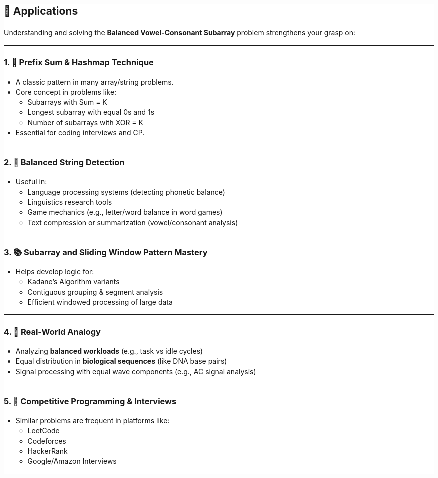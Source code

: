 ```python

```
## 🚀 Applications

Understanding and solving the **Balanced Vowel-Consonant Subarray** problem strengthens your grasp on:

---

### 1. 🔄 Prefix Sum & Hashmap Technique
- A classic pattern in many array/string problems.
- Core concept in problems like:
  - Subarrays with Sum = K
  - Longest subarray with equal 0s and 1s
  - Number of subarrays with XOR = K
- Essential for coding interviews and CP.

---

### 2. 🧠 Balanced String Detection
- Useful in:
  - Language processing systems (detecting phonetic balance)
  - Linguistics research tools
  - Game mechanics (e.g., letter/word balance in word games)
  - Text compression or summarization (vowel/consonant analysis)

---

### 3. 📚 Subarray and Sliding Window Pattern Mastery
- Helps develop logic for:
  - Kadane’s Algorithm variants
  - Contiguous grouping & segment analysis
  - Efficient windowed processing of large data

---

### 4. 💼 Real-World Analogy
- Analyzing **balanced workloads** (e.g., task vs idle cycles)
- Equal distribution in **biological sequences** (like DNA base pairs)
- Signal processing with equal wave components (e.g., AC signal analysis)

---

### 5. 💬 Competitive Programming & Interviews
- Similar problems are frequent in platforms like:
  - LeetCode
  - Codeforces
  - HackerRank
  - Google/Amazon Interviews

---